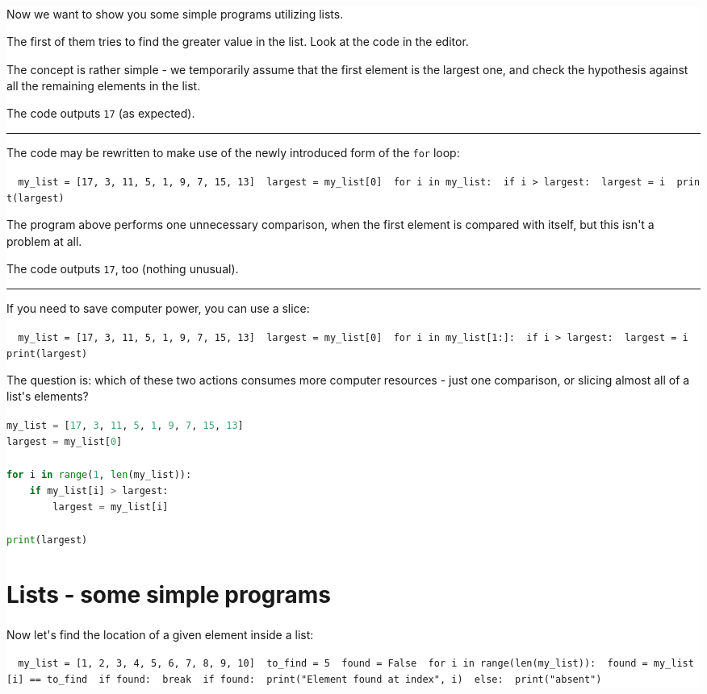 Now we want to show you some simple programs utilizing lists.

The first of them tries to find the greater value in the list. Look at the code in the editor.

The concept is rather simple - we temporarily assume that the first element is the largest one, and check the hypothesis against all the remaining elements in the list.

The code outputs `17` (as expected).

---

The code may be rewritten to make use of the newly introduced form of the `for` loop:

`   my_list = [17, 3, 11, 5, 1, 9, 7, 15, 13]  largest = my_list[0]  for i in my_list:  if i > largest:  largest = i  print(largest)   `  

The program above performs one unnecessary comparison, when the first element is compared with itself, but this isn't a problem at all.

The code outputs `17`, too (nothing unusual).

---

If you need to save computer power, you can use a slice:

`   my_list = [17, 3, 11, 5, 1, 9, 7, 15, 13]  largest = my_list[0]  for i in my_list[1:]:  if i > largest:  largest = i  print(largest)   `  

The question is: which of these two actions consumes more computer resources - just one comparison, or slicing almost all of a list's elements?
```python
my_list = [17, 3, 11, 5, 1, 9, 7, 15, 13]
largest = my_list[0]

for i in range(1, len(my_list)):
    if my_list[i] > largest:
        largest = my_list[i]

print(largest)

```

# Lists - some simple programs

Now let's find the location of a given element inside a list:

`   my_list = [1, 2, 3, 4, 5, 6, 7, 8, 9, 10]  to_find = 5  found = False  for i in range(len(my_list)):  found = my_list[i] == to_find  if found:  break  if found:  print("Element found at index", i)  else:  print("absent")   `  

